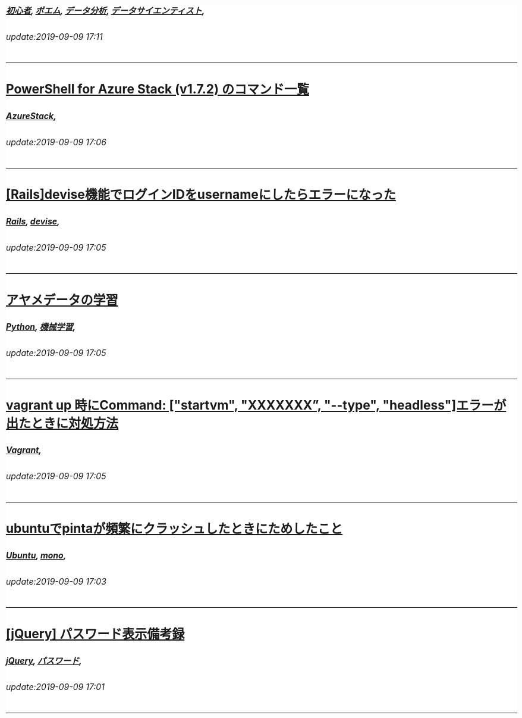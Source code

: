 ##### [初心者](https://qiita.com/tags/初心者), [ポエム](https://qiita.com/tags/ポエム), [データ分析](https://qiita.com/tags/データ分析), [データサイエンティスト](https://qiita.com/tags/データサイエンティスト), 
###### update:2019-09-09 17:11
---
## [PowerShell for Azure Stack (v1.7.2) のコマンド一覧](https://qiita.com/tkeydll/items/b804691a87789abf7838)
##### [AzureStack](https://qiita.com/tags/AzureStack), 
###### update:2019-09-09 17:06
---
## [[Rails]devise機能でログインIDをusernameにしたらエラーになった](https://qiita.com/Jwataru/items/55e2034aeba4360b953c)
##### [Rails](https://qiita.com/tags/Rails), [devise](https://qiita.com/tags/devise), 
###### update:2019-09-09 17:05
---
## [アヤメデータの学習](https://qiita.com/yoko8ma/items/5dcff012f284f0b20607)
##### [Python](https://qiita.com/tags/Python), [機械学習](https://qiita.com/tags/機械学習), 
###### update:2019-09-09 17:05
---
## [vagrant up 時にCommand: ["startvm", "XXXXXXX”, "--type", "headless"]エラーが出たときに対処方法](https://qiita.com/geliefan/items/5c42d9443273e0c73feb)
##### [Vagrant](https://qiita.com/tags/Vagrant), 
###### update:2019-09-09 17:05
---
## [ubuntuでpintaが頻繁にクラッシュしたときにためしたこと](https://qiita.com/piroz/items/5149e44935ec132eab26)
##### [Ubuntu](https://qiita.com/tags/Ubuntu), [mono](https://qiita.com/tags/mono), 
###### update:2019-09-09 17:03
---
## [[jQuery] パスワード表示備考録](https://qiita.com/ProgramingDai/items/29b61b1af827f04833ed)
##### [jQuery](https://qiita.com/tags/jQuery), [パスワード](https://qiita.com/tags/パスワード), 
###### update:2019-09-09 17:01
---
